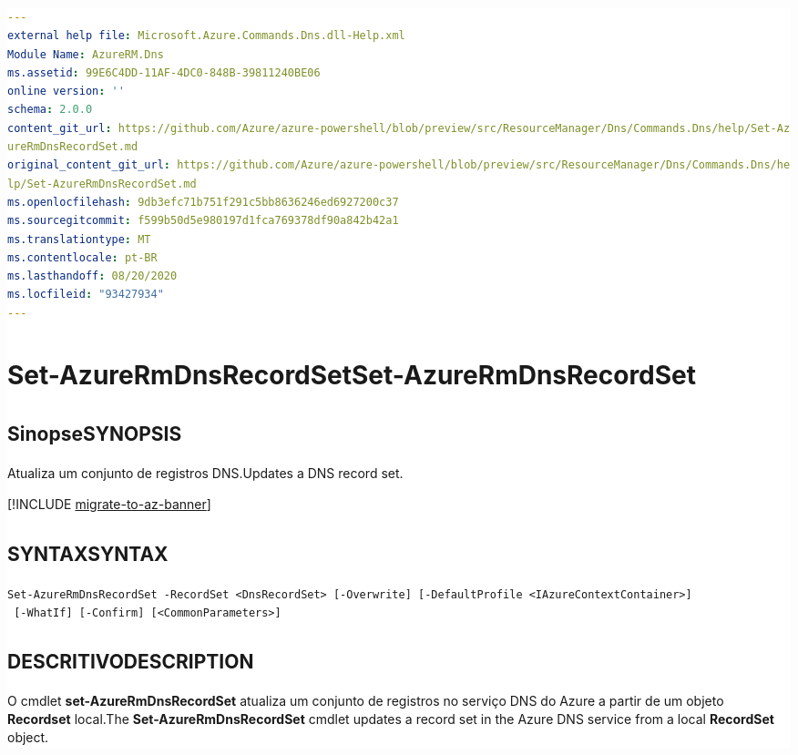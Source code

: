 ```yaml
---
external help file: Microsoft.Azure.Commands.Dns.dll-Help.xml
Module Name: AzureRM.Dns
ms.assetid: 99E6C4DD-11AF-4DC0-848B-39811240BE06
online version: ''
schema: 2.0.0
content_git_url: https://github.com/Azure/azure-powershell/blob/preview/src/ResourceManager/Dns/Commands.Dns/help/Set-AzureRmDnsRecordSet.md
original_content_git_url: https://github.com/Azure/azure-powershell/blob/preview/src/ResourceManager/Dns/Commands.Dns/help/Set-AzureRmDnsRecordSet.md
ms.openlocfilehash: 9db3efc71b751f291c5bb8636246ed6927200c37
ms.sourcegitcommit: f599b50d5e980197d1fca769378df90a842b42a1
ms.translationtype: MT
ms.contentlocale: pt-BR
ms.lasthandoff: 08/20/2020
ms.locfileid: "93427934"
---
```

# <span data-ttu-id="ffb34-101">Set-AzureRmDnsRecordSet</span><span class="sxs-lookup"><span data-stu-id="ffb34-101">Set-AzureRmDnsRecordSet</span></span>

## <span data-ttu-id="ffb34-102">Sinopse</span><span class="sxs-lookup"><span data-stu-id="ffb34-102">SYNOPSIS</span></span>
<span data-ttu-id="ffb34-103">Atualiza um conjunto de registros DNS.</span><span class="sxs-lookup"><span data-stu-id="ffb34-103">Updates a DNS record set.</span></span>

[!INCLUDE [migrate-to-az-banner](../../includes/migrate-to-az-banner.md)]

## <span data-ttu-id="ffb34-104">SYNTAX</span><span class="sxs-lookup"><span data-stu-id="ffb34-104">SYNTAX</span></span>

```
Set-AzureRmDnsRecordSet -RecordSet <DnsRecordSet> [-Overwrite] [-DefaultProfile <IAzureContextContainer>]
 [-WhatIf] [-Confirm] [<CommonParameters>]
```

## <span data-ttu-id="ffb34-105">DESCRITIVO</span><span class="sxs-lookup"><span data-stu-id="ffb34-105">DESCRIPTION</span></span>
<span data-ttu-id="ffb34-106">O cmdlet **set-AzureRmDnsRecordSet** atualiza um conjunto de registros no serviço DNS do Azure a partir de um objeto **Recordset** local.</span><span class="sxs-lookup"><span data-stu-id="ffb34-106">The **Set-AzureRmDnsRecordSet** cmdlet updates a record set in the Azure DNS service from a local **RecordSet** object.</span></span>
